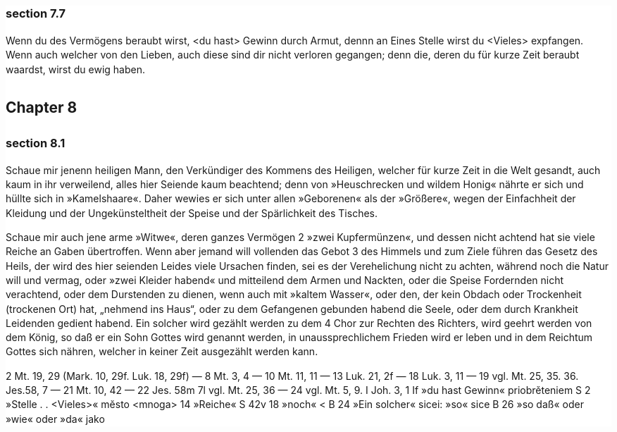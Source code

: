 ### section 7.7

<p> Wenn du des Vermögens beraubt wirst, &lt;du hast&gt; Gewinn durch Armut, dennn an Eines Stelle wirst du &lt;Vieles&gt; expfangen.
Wenn auch welcher von den Lieben, auch diese sind dir nicht verloren
gegangen; denn die, deren du für kurze Zeit beraubt waardst,
<lb n="5"/> wirst du ewig haben.</p>

## Chapter 8

### section 8.1

<p>Schaue mir jenenn heiligen Mann, den Verkündiger des Kommens
des Heiligen, welcher für kurze Zeit in die Welt gesandt, auch kaum
in ihr verweilend, alles hier Seiende kaum beachtend; denn von »Heuschrecken
und wildem Honig« nährte er sich und hüllte sich in »Kamelshaare«.
<lb n="10"/> Daher wewies er sich unter allen »Geborenen« als der »Größere«,
wegen der Einfachheit der Kleidung und der Ungekünsteltheit der
Speise und der Spärlichkeit des Tisches.</p>
<p>Schaue mir auch jene arme »Witwe«, deren ganzes Vermögen 2
»zwei Kupfermünzen«, und dessen nicht achtend hat sie viele Reiche
<lb n="15"/> an Gaben übertroffen. Wenn aber jemand will vollenden das Gebot 3
des Himmels und zum Ziele führen das Gesetz des Heils, der wird des
hier seienden Leides viele Ursachen finden, sei es der Verehelichung
nicht zu achten, während noch die Natur will und vermag, oder »zwei
Kleider habend« und mitteilend dem Armen und Nackten, oder die
<lb n="20"/> Speise Fordernden nicht verachtend, oder dem Durstenden zu dienen,
wenn auch mit »kaltem Wasser«, oder den, der kein Obdach oder
Trockenheit (trockenen Ort) hat, „nehmend ins Haus“, oder zu dem
Gefangenen gebunden habend die Seele, oder dem durch Krankheit
Leidenden gedient habend. Ein solcher wird gezählt werden zu dem 4
<lb n="25"/> Chor zur Rechten des Richters, wird geehrt werden von dem König,
so daß er ein Sohn Gottes wird genannt werden, in unaussprechlichem
Frieden wird er leben und in dem Reichtum Gottes sich nähren,
welcher in keiner Zeit ausgezählt werden kann.</p>
<note type="footnote">2 Mt. 19, 29 (Mark. 10, 29f. Luk. 18, 29f) — 8 Mt. 3, 4 — 10 Mt. 11, 11
— 13 Luk. 21, 2f — 18 Luk. 3, 11 — 19 vgl. Mt. 25, 35. 36. Jes.58, 7 —
21 Mt. 10, 42 — 22 Jes. 58m 7l vgl. Mt. 25, 36 — 24 vgl. Mt.
5, 9. I Joh. 3, 1
If »du hast Gewinn« priobrěteniem S
2 »Stelle . . &lt;Vieles&gt;« mĕsto &lt;mnoga&gt; 14 »Reiche« S 42v 18 »noch« &lt; B
24 »Ein solcher« sicei: »so« sice B 26 »so daß« oder »wie« oder »da« jako</note>
